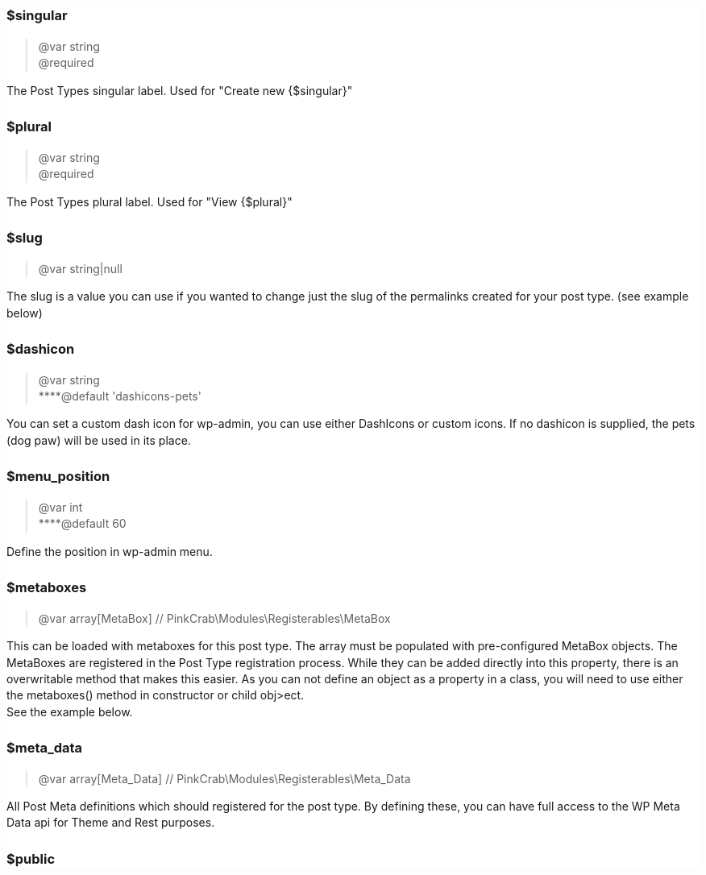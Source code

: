 ### $singular

> @var string  
> @required

The Post Types singular label. Used for "Create new {$singular}"

### $plural

> @var string  
> @required

The Post Types plural label. Used for "View {$plural}"

### $slug

> @var string\|null

The slug is a value you can use if you wanted to change just the slug of the permalinks created for your post type. \(see example below\)

### $dashicon

> @var string  
> ****@default 'dashicons-pets'

You can set a custom dash icon for wp-admin, you can use either DashIcons or custom icons. If no dashicon is supplied, the pets \(dog paw\) will be used in its place.

### $menu\_position

> @var int  
> ****@default 60

Define the position in wp-admin menu.

### $metaboxes

> @var array\[MetaBox\] // PinkCrab\Modules\Registerables\MetaBox

This can be loaded with metaboxes for this post type. The array must be populated with pre-configured MetaBox objects. The MetaBoxes are registered in the Post Type registration process. While they can be added directly into this property, there is an overwritable method that makes this easier.  As you can not define an object as a property in a class, you will need to use either the metaboxes\(\) method in constructor or child obj&gt;ect.   
See the example below.

### $meta_data

> @var array\[Meta_Data\] // PinkCrab\Modules\Registerables\Meta_Data

All Post Meta definitions which should registered for the post type. By defining these, you can have full access to the WP Meta Data api for Theme and Rest purposes.

### $public
